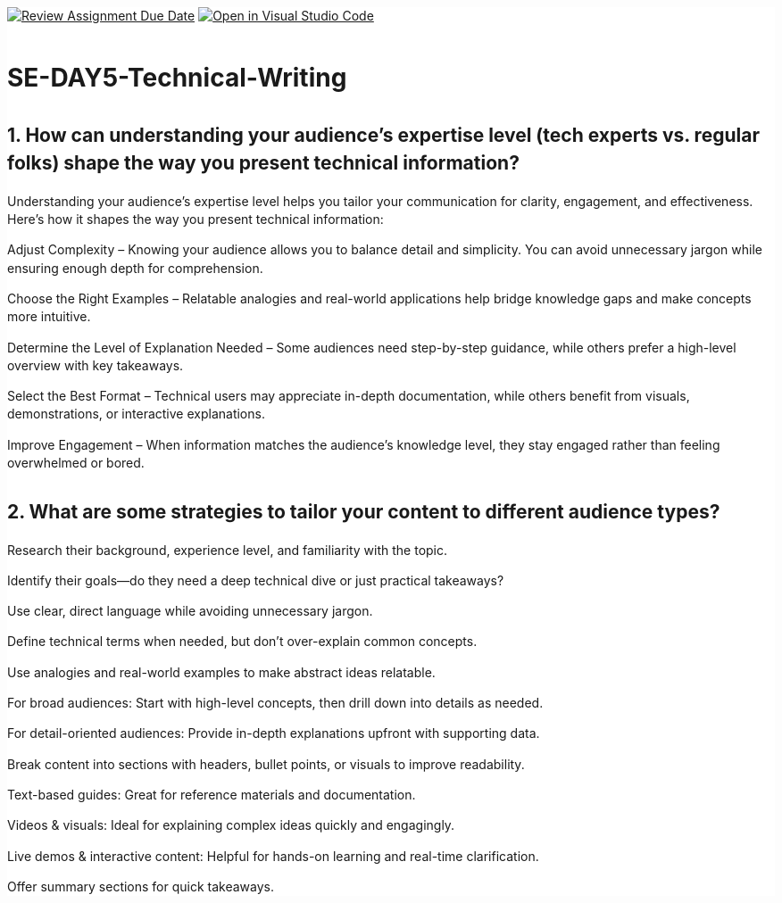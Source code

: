 [![Review Assignment Due Date](https://classroom.github.com/assets/deadline-readme-button-22041afd0340ce965d47ae6ef1cefeee28c7c493a6346c4f15d667ab976d596c.svg)](https://classroom.github.com/a/zsAR-pyY)
[![Open in Visual Studio Code](https://classroom.github.com/assets/open-in-vscode-2e0aaae1b6195c2367325f4f02e2d04e9abb55f0b24a779b69b11b9e10269abc.svg)](https://classroom.github.com/online_ide?assignment_repo_id=18579807&assignment_repo_type=AssignmentRepo)
# SE-DAY5-Technical-Writing
## 1. How can understanding your audience’s expertise level (tech experts vs. regular folks) shape the way you present technical information?

Understanding your audience’s expertise level helps you tailor your communication for clarity, engagement, and effectiveness. Here’s how it shapes the way you present technical information:

Adjust Complexity – Knowing your audience allows you to balance detail and simplicity. You can avoid unnecessary jargon while ensuring enough depth for comprehension.

Choose the Right Examples – Relatable analogies and real-world applications help bridge knowledge gaps and make concepts more intuitive.

Determine the Level of Explanation Needed – Some audiences need step-by-step guidance, while others prefer a high-level overview with key takeaways.

Select the Best Format – Technical users may appreciate in-depth documentation, while others benefit from visuals, demonstrations, or interactive explanations.

Improve Engagement – When information matches the audience’s knowledge level, they stay engaged rather than feeling overwhelmed or bored.

## 2. What are some strategies to tailor your content to different audience types?

Research their background, experience level, and familiarity with the topic.

Identify their goals—do they need a deep technical dive or just practical takeaways?

Use clear, direct language while avoiding unnecessary jargon.

Define technical terms when needed, but don’t over-explain common concepts.

Use analogies and real-world examples to make abstract ideas relatable.

For broad audiences: Start with high-level concepts, then drill down into details as needed.

For detail-oriented audiences: Provide in-depth explanations upfront with supporting data.

Break content into sections with headers, bullet points, or visuals to improve readability.

Text-based guides: Great for reference materials and documentation.

Videos & visuals: Ideal for explaining complex ideas quickly and engagingly.

Live demos & interactive content: Helpful for hands-on learning and real-time clarification.

Offer summary sections for quick takeaways.

